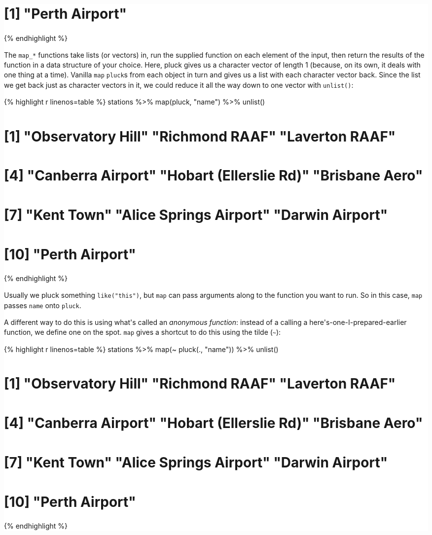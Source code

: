 # [1] "Perth Airport"
{% endhighlight %}

The `map_*` functions take lists (or vectors) in, run the supplied function on each element of the input, then return the results of the function in a data structure of your choice. Here, pluck gives us a character vector of length 1 (because, on its own, it deals with one thing at a time). Vanilla `map` `pluck`s from each object in turn and gives us a list with each character vector back. Since the list we get back just as character vectors in it, we could reduce it all the way down to one vector with `unlist()`:

{% highlight r linenos=table %}
stations %>%
map(pluck, "name") %>%
unlist()

#  [1] "Observatory Hill"      "Richmond RAAF"         "Laverton RAAF"
#  [4] "Canberra Airport"      "Hobart (Ellerslie Rd)" "Brisbane Aero"
#  [7] "Kent Town"             "Alice Springs Airport" "Darwin Airport"
# [10] "Perth Airport"
{% endhighlight %}

Usually we pluck something `like("this")`, but `map` can pass arguments along to the function you want to run. So in this case, `map` passes `name` onto `pluck`.

A different way to do this is using what's called an _anonymous function_: instead of a calling a here's-one-I-prepared-earlier function, we define one on the spot. `map` gives a shortcut to do this using the tilde (`~`):

{% highlight r linenos=table %}
stations %>%
map(~ pluck(., "name")) %>%
unlist()

#  [1] "Observatory Hill"      "Richmond RAAF"         "Laverton RAAF"
#  [4] "Canberra Airport"      "Hobart (Ellerslie Rd)" "Brisbane Aero"
#  [7] "Kent Town"             "Alice Springs Airport" "Darwin Airport"
# [10] "Perth Airport"
{% endhighlight %}
